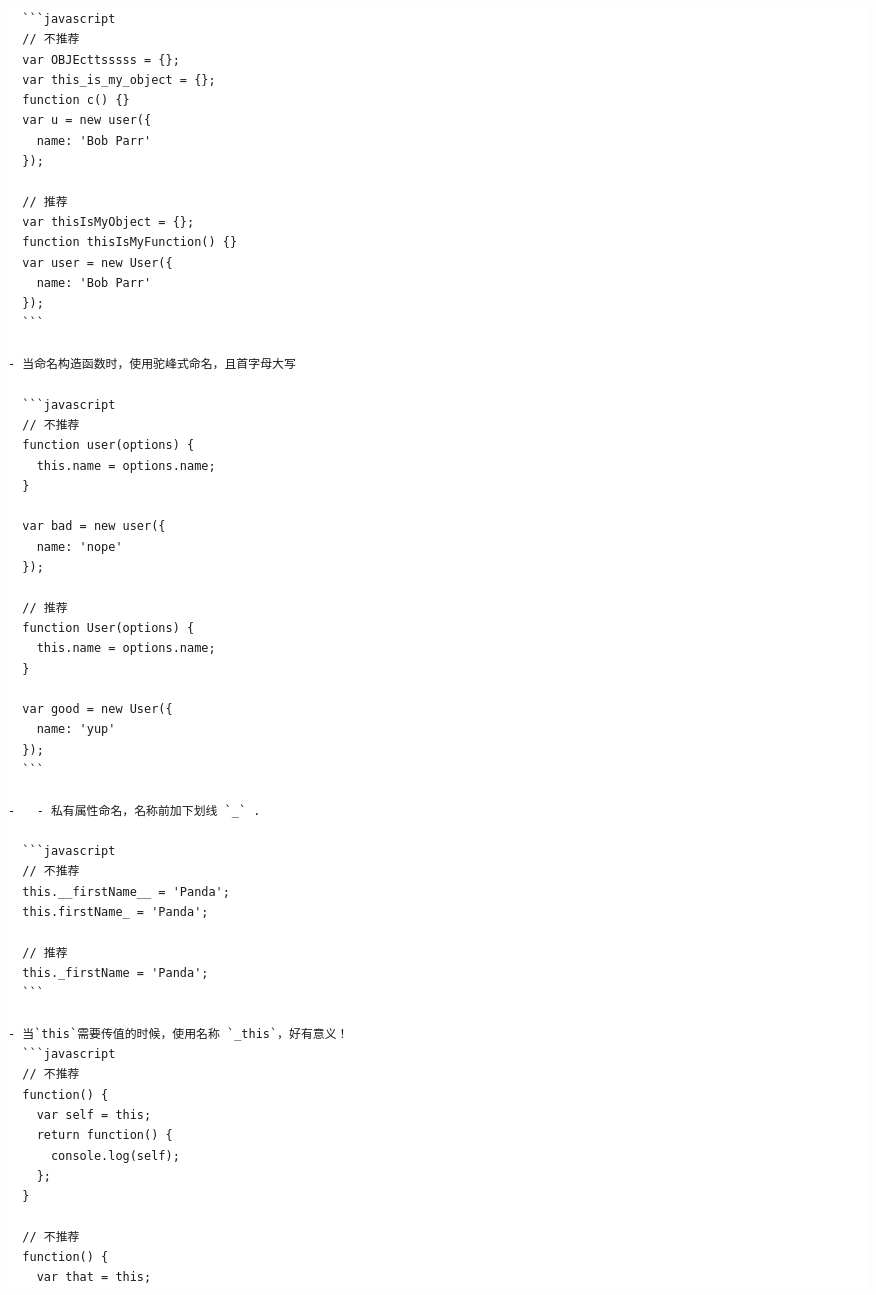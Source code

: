   ```
    ```javascript
    // 不推荐
    var OBJEcttsssss = {};
    var this_is_my_object = {};
    function c() {}
    var u = new user({
      name: 'Bob Parr'
    });

    // 推荐
    var thisIsMyObject = {};
    function thisIsMyFunction() {}
    var user = new User({
      name: 'Bob Parr'
    });
    ```

  - 当命名构造函数时，使用驼峰式命名，且首字母大写

    ```javascript
    // 不推荐
    function user(options) {
      this.name = options.name;
    }

    var bad = new user({
      name: 'nope'
    });

    // 推荐
    function User(options) {
      this.name = options.name;
    }

    var good = new User({
      name: 'yup'
    });
    ```

  -   - 私有属性命名，名称前加下划线 `_` .

    ```javascript
    // 不推荐
    this.__firstName__ = 'Panda';
    this.firstName_ = 'Panda';

    // 推荐
    this._firstName = 'Panda';
    ```

  - 当`this`需要传值的时候，使用名称 `_this`，好有意义！
    ```javascript
    // 不推荐
    function() {
      var self = this;
      return function() {
        console.log(self);
      };
    }

    // 不推荐
    function() {
      var that = this;
  ```